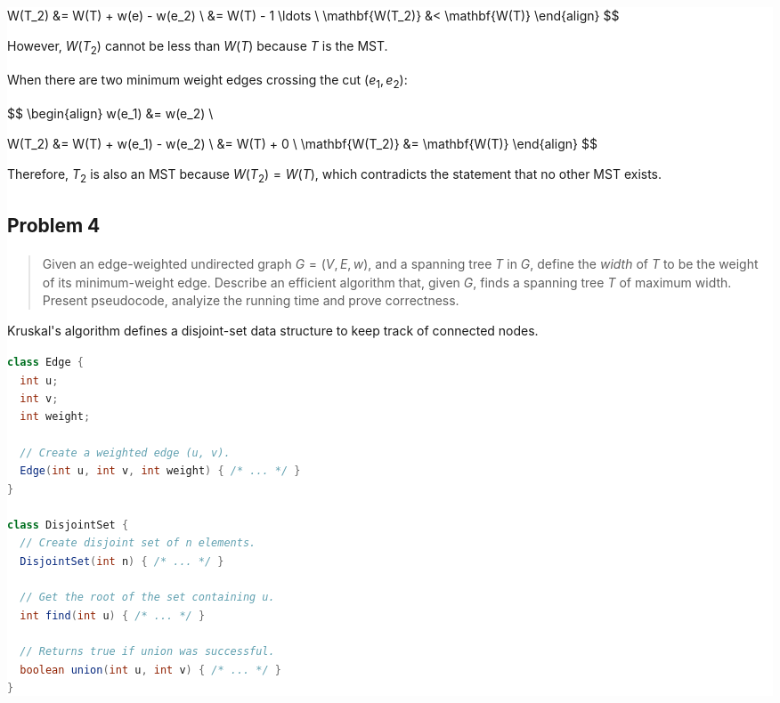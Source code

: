   W(T_2) &= W(T) + w(e) - w(e_2) \\
  &= W(T) - 1 \ldots \\
  \mathbf{W(T_2)} &< \mathbf{W(T)}
\end{align}
$$

However, $W(T_2)$ cannot be less than $W(T)$ because $T$ is the MST.

When there are two minimum weight edges crossing the cut $(e_1, e_2)$:

$$
\begin{align}
  w(e_1) &= w(e_2) \\

  W(T_2) &= W(T) + w(e_1) - w(e_2) \\
  &= W(T) + 0 \\
  \mathbf{W(T_2)} &= \mathbf{W(T)}
\end{align}
$$

Therefore, $T_2$ is also an MST because $W(T_2) = W(T)$, which contradicts the
statement that no other MST exists.

## Problem 4

> Given an edge-weighted undirected graph $G = (V, E, w)$, and a spanning tree
  $T$ in $G$, define the $width$ of $T$ to be the weight of its minimum-weight
  edge. Describe an efficient algorithm that, given $G$, finds a spanning tree
  $T$ of maximum width. Present pseudocode, analyize the running time and prove
  correctness.

Kruskal's algorithm defines a disjoint-set data structure to keep track of
connected nodes.

```java
class Edge {
  int u;
  int v;
  int weight;

  // Create a weighted edge (u, v).
  Edge(int u, int v, int weight) { /* ... */ }
}

class DisjointSet {
  // Create disjoint set of n elements.
  DisjointSet(int n) { /* ... */ }

  // Get the root of the set containing u.
  int find(int u) { /* ... */ }

  // Returns true if union was successful.
  boolean union(int u, int v) { /* ... */ }
}
```
